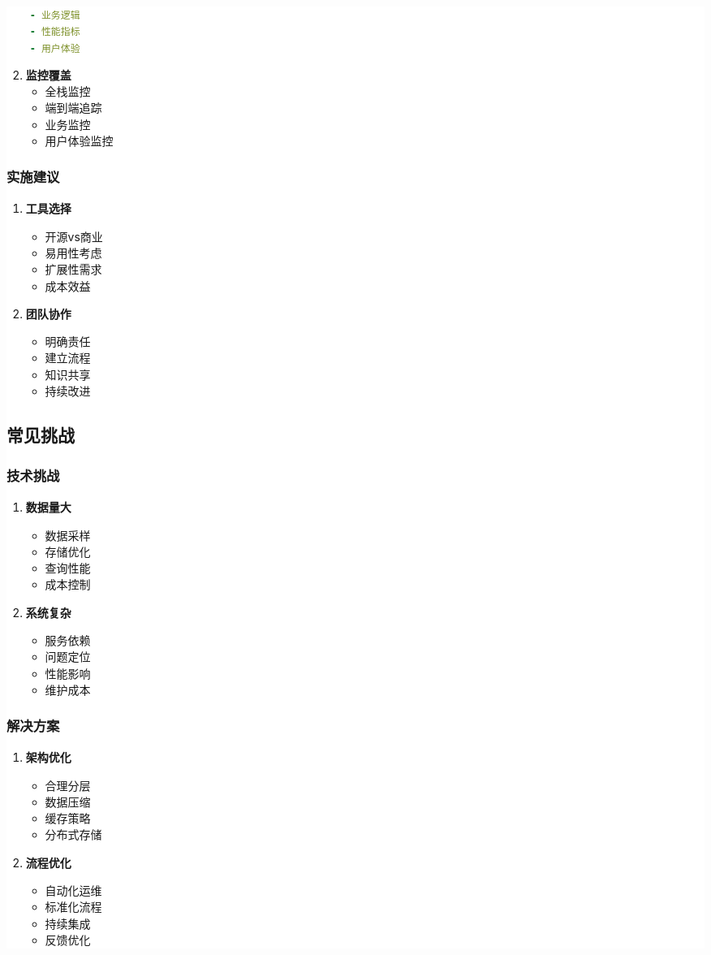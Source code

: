    ```yaml
       - 业务逻辑
       - 性能指标
       - 用户体验
   ```

2. **监控覆盖**
   - 全栈监控
   - 端到端追踪
   - 业务监控
   - 用户体验监控

### 实施建议

1. **工具选择**
   - 开源vs商业
   - 易用性考虑
   - 扩展性需求
   - 成本效益

2. **团队协作**
   - 明确责任
   - 建立流程
   - 知识共享
   - 持续改进

## 常见挑战

### 技术挑战

1. **数据量大**
   - 数据采样
   - 存储优化
   - 查询性能
   - 成本控制

2. **系统复杂**
   - 服务依赖
   - 问题定位
   - 性能影响
   - 维护成本

### 解决方案

1. **架构优化**
   - 合理分层
   - 数据压缩
   - 缓存策略
   - 分布式存储

2. **流程优化**
   - 自动化运维
   - 标准化流程
   - 持续集成
   - 反馈优化 